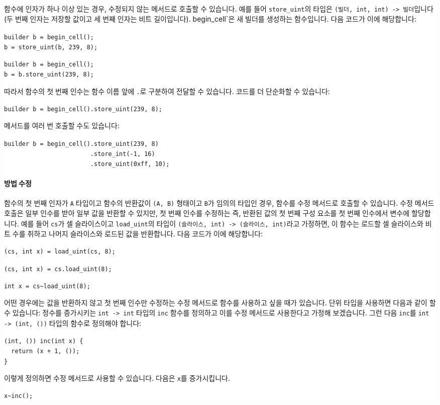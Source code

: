 함수에 인자가 하나 이상 있는 경우, 수정되지 않는 메서드로 호출할 수 있습니다. 예를 들어 `store_uint`의 타입은 `(빌더, int, int) -> 빌더`입니다(두 번째 인자는 저장할 값이고 세 번째 인자는 비트 길이입니다). begin_cell\`은 새 빌더를 생성하는 함수입니다. 다음 코드가 이에 해당합니다:

```func
builder b = begin_cell();
b = store_uint(b, 239, 8);
```

```func
builder b = begin_cell();
b = b.store_uint(239, 8);
```

따라서 함수의 첫 번째 인수는 함수 이름 앞에 `.`로 구분하여 전달할 수 있습니다. 코드를 더 단순화할 수 있습니다:

```func
builder b = begin_cell().store_uint(239, 8);
```

메서드를 여러 번 호출할 수도 있습니다:

```func
builder b = begin_cell().store_uint(239, 8)
                        .store_int(-1, 16)
                        .store_uint(0xff, 10);
```

#### 방법 수정

함수의 첫 번째 인자가 `A` 타입이고 함수의 반환값이 `(A, B)` 형태이고 `B`가 임의의 타입인 경우, 함수를 수정 메서드로 호출할 수 있습니다. 수정 메서드 호출은 일부 인수를 받아 일부 값을 반환할 수 있지만, 첫 번째 인수를 수정하는 즉, 반환된 값의 첫 번째 구성 요소를 첫 번째 인수에서 변수에 할당합니다. 예를 들어 `cs`가 셀 슬라이스이고 `load_uint`의 타입이 `(슬라이스, int) -> (슬라이스, int)`라고 가정하면, 이 함수는 로드할 셀 슬라이스와 비트 수를 취하고 나머지 슬라이스와 로드된 값을 반환합니다. 다음 코드가 이에 해당합니다:

```func
(cs, int x) = load_uint(cs, 8);
```

```func
(cs, int x) = cs.load_uint(8);
```

```func
int x = cs~load_uint(8);
```

어떤 경우에는 값을 반환하지 않고 첫 번째 인수만 수정하는 수정 메서드로 함수를 사용하고 싶을 때가 있습니다. 단위 타입을 사용하면 다음과 같이 할 수 있습니다: 정수를 증가시키는 `int -> int` 타입의 `inc` 함수를 정의하고 이를 수정 메서드로 사용한다고 가정해 보겠습니다. 그런 다음 `inc`를 `int -> (int, ())` 타입의 함수로 정의해야 합니다:

```func
(int, ()) inc(int x) {
  return (x + 1, ());
}
```

이렇게 정의하면 수정 메서드로 사용할 수 있습니다. 다음은 `x`를 증가시킵니다.

```func
x~inc();
```
